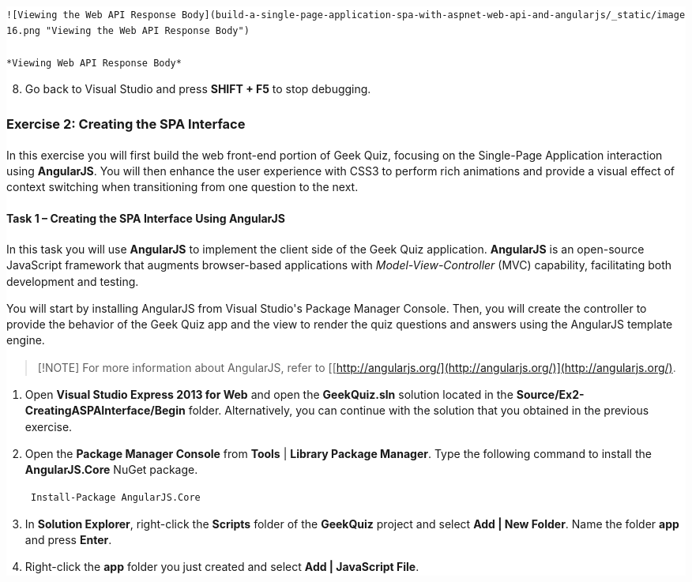     ![Viewing the Web API Response Body](build-a-single-page-application-spa-with-aspnet-web-api-and-angularjs/_static/image16.png "Viewing the Web API Response Body")

    *Viewing Web API Response Body*
8. Go back to Visual Studio and press **SHIFT + F5** to stop debugging.

<a id="Exercise2"></a>
### Exercise 2: Creating the SPA Interface

In this exercise you will first build the web front-end portion of Geek Quiz, focusing on the Single-Page Application interaction using **AngularJS**. You will then enhance the user experience with CSS3 to perform rich animations and provide a visual effect of context switching when transitioning from one question to the next.

<a id="Ex2Task1"></a>
#### Task 1 – Creating the SPA Interface Using AngularJS

In this task you will use **AngularJS** to implement the client side of the Geek Quiz application. **AngularJS** is an open-source JavaScript framework that augments browser-based applications with *Model-View-Controller* (MVC) capability, facilitating both development and testing.

You will start by installing AngularJS from Visual Studio's Package Manager Console. Then, you will create the controller to provide the behavior of the Geek Quiz app and the view to render the quiz questions and answers using the AngularJS template engine.

> [!NOTE] For more information about AngularJS, refer to [[http://angularjs.org/](http://angularjs.org/)](http://angularjs.org/).


1. Open **Visual Studio Express 2013 for Web** and open the **GeekQuiz.sln** solution located in the **Source/Ex2-CreatingASPAInterface/Begin** folder. Alternatively, you can continue with the solution that you obtained in the previous exercise.
2. Open the **Package Manager Console** from **Tools** | **Library Package Manager**. Type the following command to install the **AngularJS.Core** NuGet package.

        Install-Package AngularJS.Core
3. In **Solution Explorer**, right-click the **Scripts** folder of the **GeekQuiz** project and select **Add | New Folder**. Name the folder **app** and press **Enter**.
4. Right-click the **app** folder you just created and select **Add | JavaScript File**.
